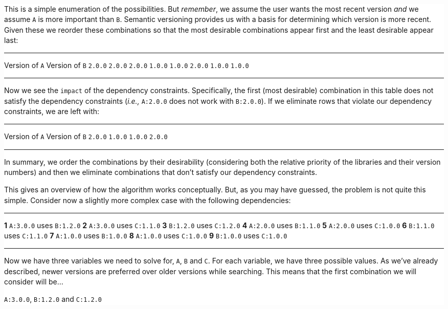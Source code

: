 This is a simple enumeration of the possibilities. But *remember*, we
assume the user wants the most recent version *and* we assume
<span>`A`</span> is more important than <span>`B`</span>. Semantic
versioning provides us with a basis for determining which version is
more recent. Given these we reorder these combinations so that the most
desirable combinations appear first and the least desirable appear last:

  ----------------------------- -----------------------------
   Version of <span>`A`</span>   Version of <span>`B`</span>
      <span>`2.0.0`</span>          <span>`2.0.0`</span>
      <span>`2.0.0`</span>          <span>`1.0.0`</span>
      <span>`1.0.0`</span>          <span>`2.0.0`</span>
      <span>`1.0.0`</span>          <span>`1.0.0`</span>
  ----------------------------- -----------------------------

Now we see the <span>`impact`</span> of the dependency constraints.
Specifically, the first (most desirable) combination in this table does
not satisfy the dependency constraints (*i.e.,* <span>`A:2.0.0`</span>
does not work with <span>`B:2.0.0`</span>). If we eliminate rows that
violate our dependency constraints, we are left with:

  ----------------------------- -----------------------------
   Version of <span>`A`</span>   Version of <span>`B`</span>
      <span>`2.0.0`</span>          <span>`1.0.0`</span>
      <span>`1.0.0`</span>          <span>`2.0.0`</span>
  ----------------------------- -----------------------------

In summary, we order the combinations by their desirability (considering
both the relative priority of the libraries and their version numbers)
and then we eliminate combinations that don’t satisfy our dependency
constraints.

This gives an overview of how the algorithm works conceptually. But, as
you may have guessed, the problem is not quite this simple. Consider now
a slightly more complex case with the following dependencies:

  ------- ------------------------ ------ ------------------------
  **1**   <span>`A:3.0.0`</span>    uses  <span>`B:1.2.0`</span>
  **2**   <span>`A:3.0.0`</span>    uses  <span>`C:1.1.0`</span>
  **3**   <span>`B:1.2.0`</span>    uses  <span>`C:1.2.0`</span>
  **4**   <span>`A:2.0.0`</span>    uses  <span>`B:1.1.0`</span>
  **5**   <span>`A:2.0.0`</span>    uses  <span>`C:1.0.0`</span>
  **6**   <span>`B:1.1.0`</span>    uses  <span>`C:1.1.0`</span>
  **7**   <span>`A:1.0.0`</span>    uses  <span>`B:1.0.0`</span>
  **8**   <span>`A:1.0.0`</span>    uses  <span>`C:1.0.0`</span>
  **9**   <span>`B:1.0.0`</span>    uses  <span>`C:1.0.0`</span>
  ------- ------------------------ ------ ------------------------

Now we have three variables we need to solve for, <span>`A`</span>,
<span>`B`</span> and <span>`C`</span>. For each variable, we have three
possible values. As we’ve already described, newer versions are
preferred over older versions while searching. This means that the first
combination we will consider will be…

<span>`A:3.0.0`</span>, <span>`B:1.2.0`</span> and
<span>`C:1.2.0`</span>
